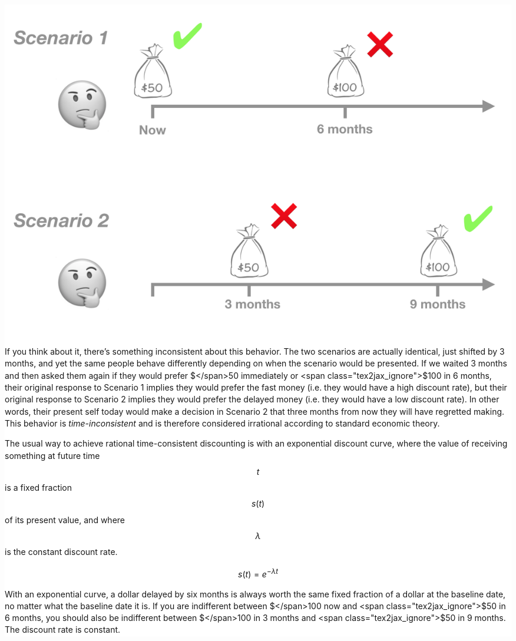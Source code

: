   <img src='/assets/2018_hyperbolic_discounting/timeline_diagram.png' class="inner" style="position:relative border: #222 2px solid; max-width:100%;" >
</div> 

If you think about it, there’s something inconsistent about this behavior. The two scenarios are actually identical, just shifted by 3 months, and yet the same people behave differently depending on when the scenario would be presented. If we waited 3 months and then asked them again if they would prefer <span class="tex2jax_ignore">$</span>50 immediately or <span class="tex2jax_ignore">$</span>100 in 6 months, their original response to Scenario 1 implies they would prefer the fast money (i.e. they would have a high discount rate), but their original response to Scenario 2 implies they would prefer the delayed money (i.e. they would have a low discount rate). In other words, their present self today would make a decision in Scenario 2 that three months from now they will have regretted making. This behavior is _time-inconsistent_ and is therefore considered irrational according to standard economic theory.

The usual way to achieve rational time-consistent discounting is with an exponential discount curve, where the value of receiving something at future time $$ t $$ is a fixed fraction $$ s(t) $$ of its present value, and where $$ \lambda $$ is the constant discount rate.

$$ s(t) = e^{-\lambda t} $$

With an exponential curve, a dollar delayed by six months is always worth the same fixed fraction of a dollar at the baseline date, no matter what the baseline date it is. If you are indifferent between <span class="tex2jax_ignore">$</span>100 now and <span class="tex2jax_ignore">$</span>50 in 6 months, you should also be indifferent between <span class="tex2jax_ignore">$</span>100 in 3 months and <span class="tex2jax_ignore">$</span>50 in 9 months. The discount rate is constant.
